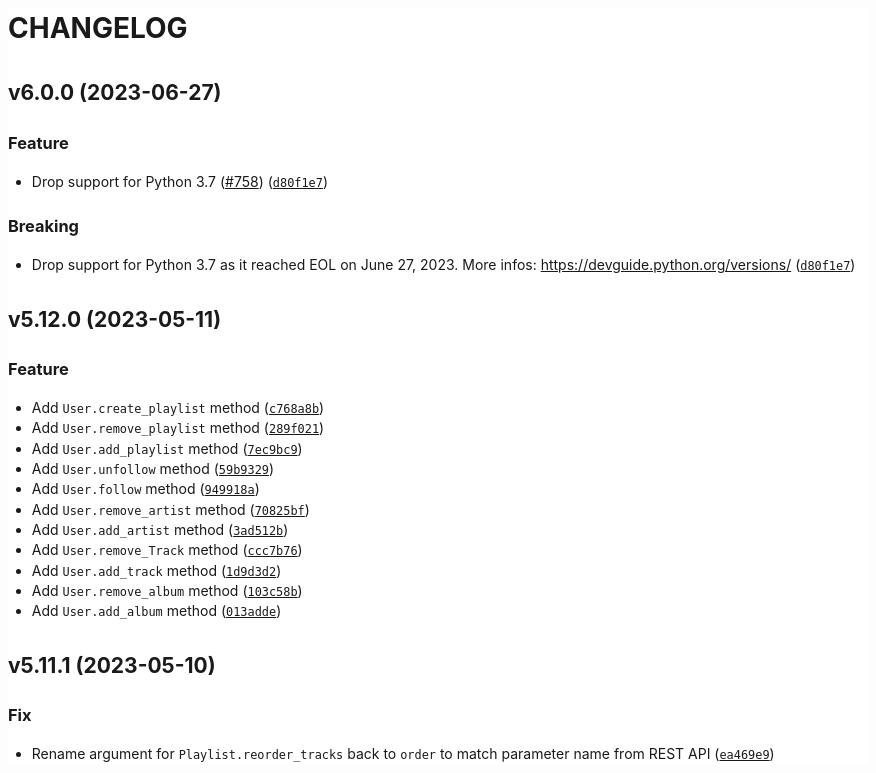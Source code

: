 # CHANGELOG

## v6.0.0 (2023-06-27)

### Feature

- Drop support for Python 3.7 ([#758](https://github.com/browniebroke/deezer-python/issues/758)) ([`d80f1e7`](https://github.com/browniebroke/deezer-python/commit/d80f1e75fc4e979938a3241d8244bc3fbbd31c23))

### Breaking

- Drop support for Python 3.7 as it reached EOL on June 27, 2023. More infos: https://devguide.python.org/versions/ ([`d80f1e7`](https://github.com/browniebroke/deezer-python/commit/d80f1e75fc4e979938a3241d8244bc3fbbd31c23))

## v5.12.0 (2023-05-11)

### Feature

- Add `User.create_playlist` method ([`c768a8b`](https://github.com/browniebroke/deezer-python/commit/c768a8be4b116c09325a3c0cfb19c941adbd257b))
- Add `User.remove_playlist` method ([`289f021`](https://github.com/browniebroke/deezer-python/commit/289f0216f485573b484a76b533adfceb2d7a803e))
- Add `User.add_playlist` method ([`7ec9bc9`](https://github.com/browniebroke/deezer-python/commit/7ec9bc99e3529680561d00c8c5d4d36c5fda176c))
- Add `User.unfollow` method ([`59b9329`](https://github.com/browniebroke/deezer-python/commit/59b9329b4c41a5d9c6a2906e0575758eb9e93c26))
- Add `User.follow` method ([`949918a`](https://github.com/browniebroke/deezer-python/commit/949918a39fdf6feff7ab5482d0fb7de6ac44dc59))
- Add `User.remove_artist` method ([`70825bf`](https://github.com/browniebroke/deezer-python/commit/70825bfc1ed6521df1ca5802661f66a6d7e9eb20))
- Add `User.add_artist` method ([`3ad512b`](https://github.com/browniebroke/deezer-python/commit/3ad512be6abd3e4dce16ae1a4deb25ef26a1072f))
- Add `User.remove_Track` method ([`ccc7b76`](https://github.com/browniebroke/deezer-python/commit/ccc7b76bbdb8aebca50511043d87c057f39d07ec))
- Add `User.add_track` method ([`1d9d3d2`](https://github.com/browniebroke/deezer-python/commit/1d9d3d2e0bfb7a1a9b613608ded879173a646c5b))
- Add `User.remove_album` method ([`103c58b`](https://github.com/browniebroke/deezer-python/commit/103c58bf69b573d2b1170ebcc60dee97db2f1a06))
- Add `User.add_album` method ([`013adde`](https://github.com/browniebroke/deezer-python/commit/013addeeebfe70388953c439986e60e15ff8eea9))

## v5.11.1 (2023-05-10)

### Fix

- Rename argument for `Playlist.reorder_tracks` back to `order` to match parameter name from REST API ([`ea469e9`](https://github.com/browniebroke/deezer-python/commit/ea469e9f61b78cba741b8a577bf0a80d23e8cab5))
